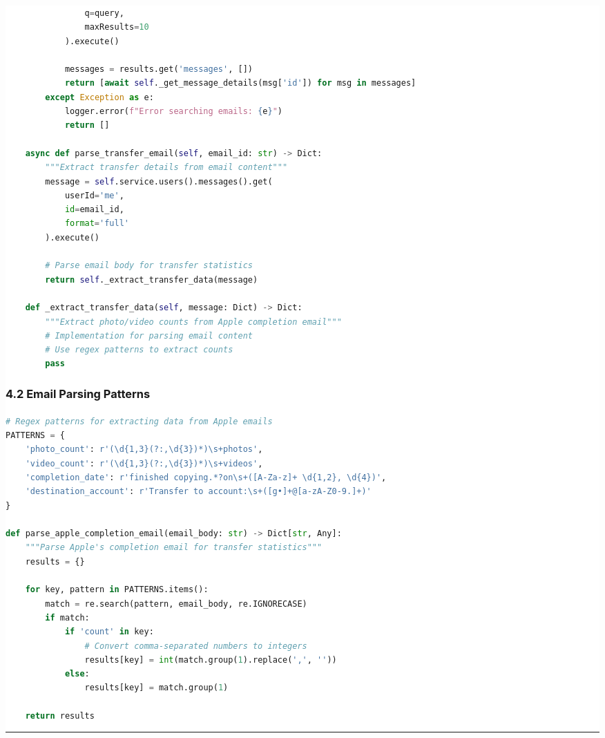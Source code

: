 ```python
                q=query,
                maxResults=10
            ).execute()
            
            messages = results.get('messages', [])
            return [await self._get_message_details(msg['id']) for msg in messages]
        except Exception as e:
            logger.error(f"Error searching emails: {e}")
            return []
    
    async def parse_transfer_email(self, email_id: str) -> Dict:
        """Extract transfer details from email content"""
        message = self.service.users().messages().get(
            userId='me', 
            id=email_id, 
            format='full'
        ).execute()
        
        # Parse email body for transfer statistics
        return self._extract_transfer_data(message)
    
    def _extract_transfer_data(self, message: Dict) -> Dict:
        """Extract photo/video counts from Apple completion email"""
        # Implementation for parsing email content
        # Use regex patterns to extract counts
        pass
```

### 4.2 Email Parsing Patterns
```python
# Regex patterns for extracting data from Apple emails
PATTERNS = {
    'photo_count': r'(\d{1,3}(?:,\d{3})*)\s+photos',
    'video_count': r'(\d{1,3}(?:,\d{3})*)\s+videos',
    'completion_date': r'finished copying.*?on\s+([A-Za-z]+ \d{1,2}, \d{4})',
    'destination_account': r'Transfer to account:\s+([g•]+@[a-zA-Z0-9.]+)'
}

def parse_apple_completion_email(email_body: str) -> Dict[str, Any]:
    """Parse Apple's completion email for transfer statistics"""
    results = {}
    
    for key, pattern in PATTERNS.items():
        match = re.search(pattern, email_body, re.IGNORECASE)
        if match:
            if 'count' in key:
                # Convert comma-separated numbers to integers
                results[key] = int(match.group(1).replace(',', ''))
            else:
                results[key] = match.group(1)
    
    return results
```

---